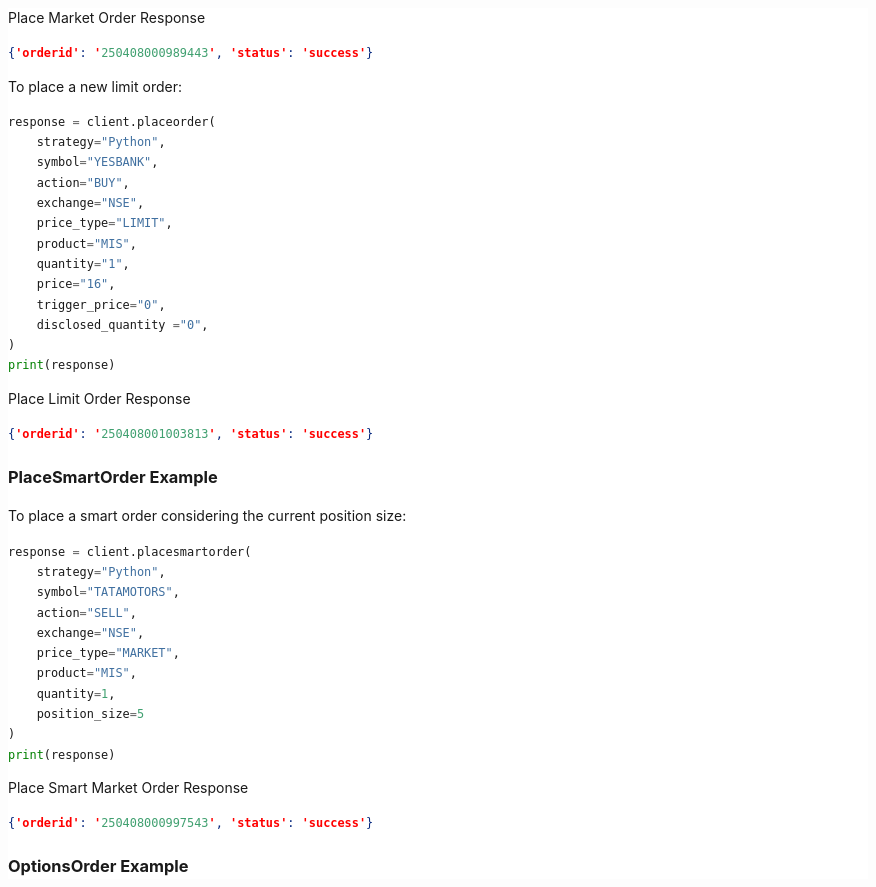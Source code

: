 Place Market Order Response

```json
{'orderid': '250408000989443', 'status': 'success'}
```

To place a new limit order:

```python
response = client.placeorder(
    strategy="Python",
    symbol="YESBANK",
    action="BUY",
    exchange="NSE",
    price_type="LIMIT",
    product="MIS",
    quantity="1",
    price="16",
    trigger_price="0",
    disclosed_quantity ="0",
)
print(response)
```

Place Limit Order Response

```json
{'orderid': '250408001003813', 'status': 'success'}
```

### PlaceSmartOrder Example

To place a smart order considering the current position size:

```python
response = client.placesmartorder(
    strategy="Python",
    symbol="TATAMOTORS",
    action="SELL",
    exchange="NSE",
    price_type="MARKET",
    product="MIS",
    quantity=1,
    position_size=5
)
print(response)

```

Place Smart Market Order Response

```json
{'orderid': '250408000997543', 'status': 'success'}
```

### OptionsOrder Example
